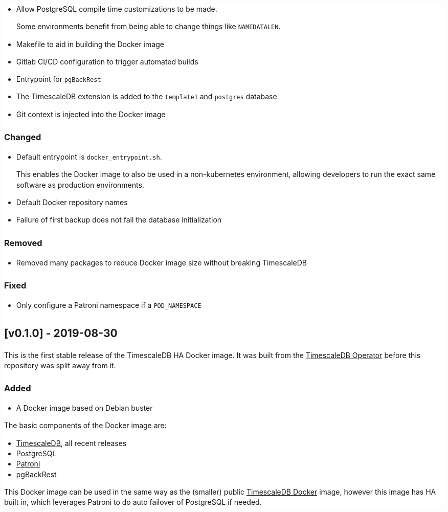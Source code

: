 * Allow PostgreSQL compile time customizations to be made.

  Some environments benefit from being able to change things like `NAMEDATALEN`.

* Makefile to aid in building the Docker image
* Gitlab CI/CD configuration to trigger automated builds
* Entrypoint for `pgBackRest`
* The TimescaleDB extension is added to the `template1` and `postgres` database
* Git context is injected into the Docker image

### Changed

* Default entrypoint is `docker_entrypoint.sh`.

  This enables the Docker image to also be used in a non-kubernetes environment, allowing
  developers to run the exact same software as production environments.

* Default Docker repository names
* Failure of first backup does not fail the database initialization

### Removed

* Removed many packages to reduce Docker image size without breaking TimescaleDB

### Fixed

* Only configure a Patroni namespace if a `POD_NAMESPACE`

## [v0.1.0] - 2019-08-30

This is the first stable release of the TimescaleDB HA Docker image.
It was built from the [TimescaleDB Operator](https://github.com/timescale/timescaledb-operator/tree/v0.1.0) before
this repository was split away from it.

### Added

* A Docker image based on Debian buster

 The basic components of the Docker image are:

* [TimescaleDB](https://github.com/timescale/timescaledb), all recent releases
* [PostgreSQL](https://github.com/postgres/postgres)
* [Patroni](https://github.com/zalando/patroni)
* [pgBackRest](https://github.com/pgbackrest/pgbackrest)

This Docker image can be used in the same way as the (smaller) public
[TimescaleDB Docker](https://github.com/timescale/timescaledb-docker) image,
however this image has HA built in, which leverages Patroni to do
auto failover of PostgreSQL if needed.
